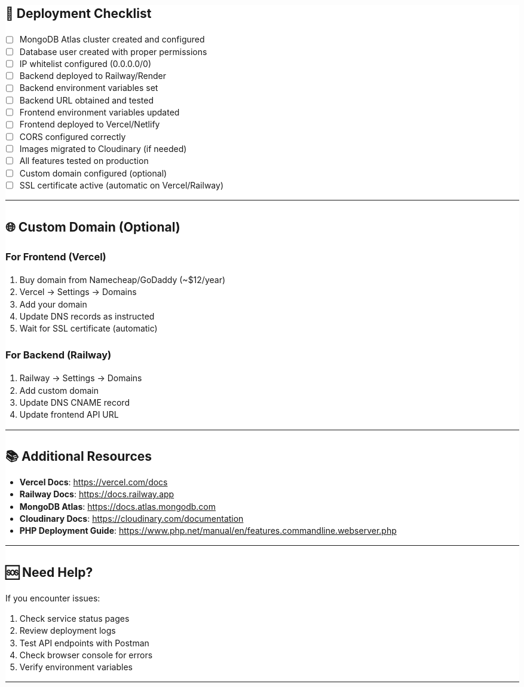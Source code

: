 
## 🎯 **Deployment Checklist**

- [ ] MongoDB Atlas cluster created and configured
- [ ] Database user created with proper permissions
- [ ] IP whitelist configured (0.0.0.0/0)
- [ ] Backend deployed to Railway/Render
- [ ] Backend environment variables set
- [ ] Backend URL obtained and tested
- [ ] Frontend environment variables updated
- [ ] Frontend deployed to Vercel/Netlify
- [ ] CORS configured correctly
- [ ] Images migrated to Cloudinary (if needed)
- [ ] All features tested on production
- [ ] Custom domain configured (optional)
- [ ] SSL certificate active (automatic on Vercel/Railway)

---

## 🌐 **Custom Domain (Optional)**

### **For Frontend (Vercel)**
1. Buy domain from Namecheap/GoDaddy (~$12/year)
2. Vercel → Settings → Domains
3. Add your domain
4. Update DNS records as instructed
5. Wait for SSL certificate (automatic)

### **For Backend (Railway)**
1. Railway → Settings → Domains
2. Add custom domain
3. Update DNS CNAME record
4. Update frontend API URL

---

## 📚 **Additional Resources**

- **Vercel Docs**: https://vercel.com/docs
- **Railway Docs**: https://docs.railway.app
- **MongoDB Atlas**: https://docs.atlas.mongodb.com
- **Cloudinary Docs**: https://cloudinary.com/documentation
- **PHP Deployment Guide**: https://www.php.net/manual/en/features.commandline.webserver.php

---

## 🆘 **Need Help?**

If you encounter issues:
1. Check service status pages
2. Review deployment logs
3. Test API endpoints with Postman
4. Check browser console for errors
5. Verify environment variables

---